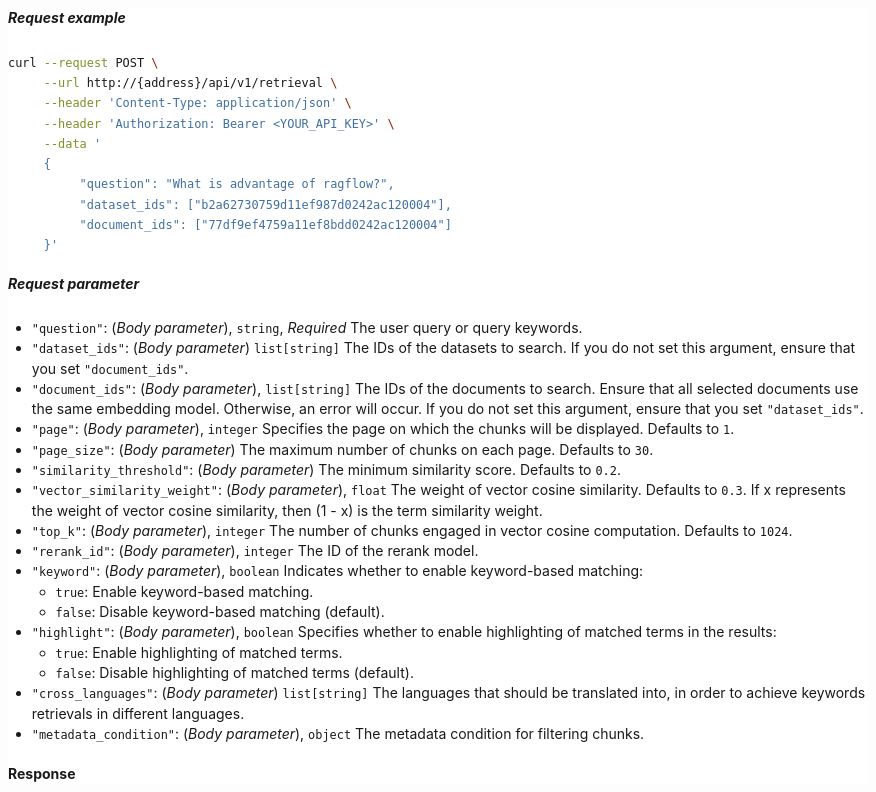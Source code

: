 ##### Request example

```bash
curl --request POST \
     --url http://{address}/api/v1/retrieval \
     --header 'Content-Type: application/json' \
     --header 'Authorization: Bearer <YOUR_API_KEY>' \
     --data '
     {
          "question": "What is advantage of ragflow?",
          "dataset_ids": ["b2a62730759d11ef987d0242ac120004"],
          "document_ids": ["77df9ef4759a11ef8bdd0242ac120004"]
     }'
```

##### Request parameter

- `"question"`: (*Body parameter*), `string`, *Required*
  The user query or query keywords.
- `"dataset_ids"`: (*Body parameter*) `list[string]`
  The IDs of the datasets to search. If you do not set this argument, ensure that you set `"document_ids"`.
- `"document_ids"`: (*Body parameter*), `list[string]`
  The IDs of the documents to search. Ensure that all selected documents use the same embedding model. Otherwise, an error will occur. If you do not set this argument, ensure that you set `"dataset_ids"`.
- `"page"`: (*Body parameter*), `integer`
  Specifies the page on which the chunks will be displayed. Defaults to `1`.
- `"page_size"`: (*Body parameter*)
  The maximum number of chunks on each page. Defaults to `30`.
- `"similarity_threshold"`: (*Body parameter*)
  The minimum similarity score. Defaults to `0.2`.
- `"vector_similarity_weight"`: (*Body parameter*), `float`
  The weight of vector cosine similarity. Defaults to `0.3`. If x represents the weight of vector cosine similarity, then (1 - x) is the term similarity weight.
- `"top_k"`: (*Body parameter*), `integer`
  The number of chunks engaged in vector cosine computation. Defaults to `1024`.
- `"rerank_id"`: (*Body parameter*), `integer`
  The ID of the rerank model.
- `"keyword"`: (*Body parameter*), `boolean`
  Indicates whether to enable keyword-based matching:
  - `true`: Enable keyword-based matching.
  - `false`: Disable keyword-based matching (default).
- `"highlight"`: (*Body parameter*), `boolean`
  Specifies whether to enable highlighting of matched terms in the results:
  - `true`: Enable highlighting of matched terms.
  - `false`: Disable highlighting of matched terms (default).
- `"cross_languages"`: (*Body parameter*) `list[string]`
  The languages that should be translated into, in order to achieve keywords retrievals in different languages.
- `"metadata_condition"`: (*Body parameter*), `object`
  The metadata condition for filtering chunks.
#### Response
